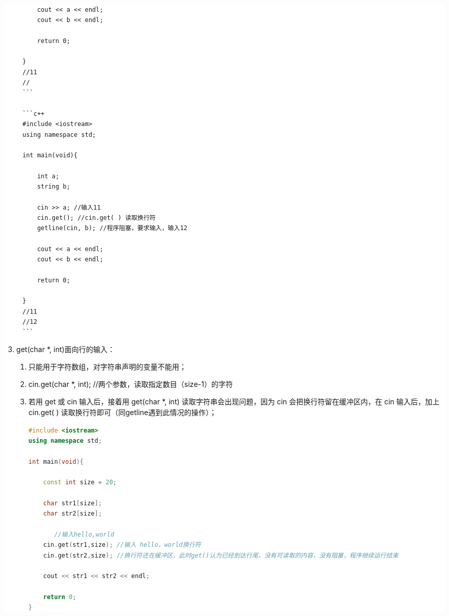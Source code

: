              cout << a << endl;
             cout << b << endl;
             
             return 0;
             
         }
         //11
         //  
         ```
   
         ```c++
         #include <iostream>
         using namespace std;
         
         int main(void){ 
             
             int a;
             string b;
         
             cin >> a; //输入11
             cin.get(); //cin.get( ) 读取换行符
             getline(cin, b); //程序阻塞，要求输入，输入12
         
             cout << a << endl;
             cout << b << endl;
             
             return 0;
             
         }
         //11
         //12
         ```

   3. get(char *, int)面向行的输入：
   
      1. 只能用于字符数组，对字符串声明的变量不能用；
   
      2. cin.get(char *, int); //两个参数，读取指定数目（size-1）的字符
   
      3. 若用 get 或 cin 输入后，接着用 get(char *, int) 读取字符串会出现问题，因为 cin 会把换行符留在缓冲区内，在 cin 输入后，加上 cin.get( ) 读取换行符即可（同getline遇到此情况的操作）；
   
         ```c++
         #include <iostream>
         using namespace std;
         
         int main(void){ 
         
             const int size = 20;
         
             char str1[size];
             char str2[size];
         
         		//输入hello,world
             cin.get(str1,size); //输入 hello，world换行符
             cin.get(str2,size); //换行符还在缓冲区，此时get()认为已经到达行尾，没有可读取的内容，没有阻塞，程序继续运行结束
         
             cout << str1 << str2 << endl; 
             
             return 0;
         }
         